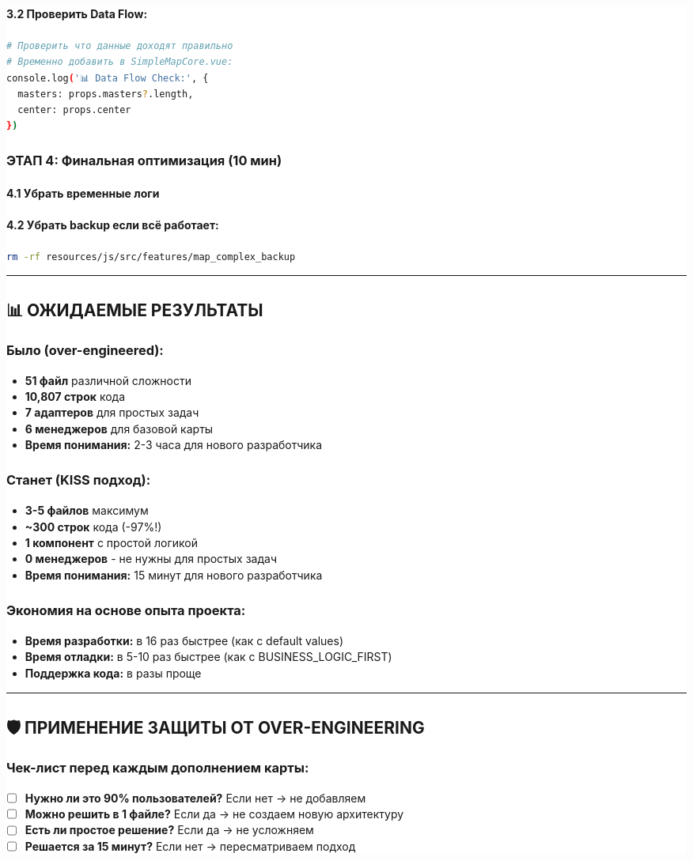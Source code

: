 #### 3.2 Проверить Data Flow:
```bash
# Проверить что данные доходят правильно
# Временно добавить в SimpleMapCore.vue:
console.log('📊 Data Flow Check:', { 
  masters: props.masters?.length,
  center: props.center 
})
```

### ЭТАП 4: Финальная оптимизация (10 мин)

#### 4.1 Убрать временные логи
#### 4.2 Убрать backup если всё работает:
```bash
rm -rf resources/js/src/features/map_complex_backup
```

---

## 📊 ОЖИДАЕМЫЕ РЕЗУЛЬТАТЫ

### Было (over-engineered):
- **51 файл** различной сложности
- **10,807 строк** кода
- **7 адаптеров** для простых задач
- **6 менеджеров** для базовой карты
- **Время понимания:** 2-3 часа для нового разработчика

### Станет (KISS подход):
- **3-5 файлов** максимум
- **~300 строк** кода (-97%!)
- **1 компонент** с простой логикой
- **0 менеджеров** - не нужны для простых задач
- **Время понимания:** 15 минут для нового разработчика

### Экономия на основе опыта проекта:
- **Время разработки:** в 16 раз быстрее (как с default values)
- **Время отладки:** в 5-10 раз быстрее (как с BUSINESS_LOGIC_FIRST)
- **Поддержка кода:** в разы проще

---

## 🛡️ ПРИМЕНЕНИЕ ЗАЩИТЫ ОТ OVER-ENGINEERING

### Чек-лист перед каждым дополнением карты:
- [ ] **Нужно ли это 90% пользователей?** Если нет → не добавляем
- [ ] **Можно решить в 1 файле?** Если да → не создаем новую архитектуру
- [ ] **Есть ли простое решение?** Если да → не усложняем
- [ ] **Решается за 15 минут?** Если нет → пересматриваем подход
